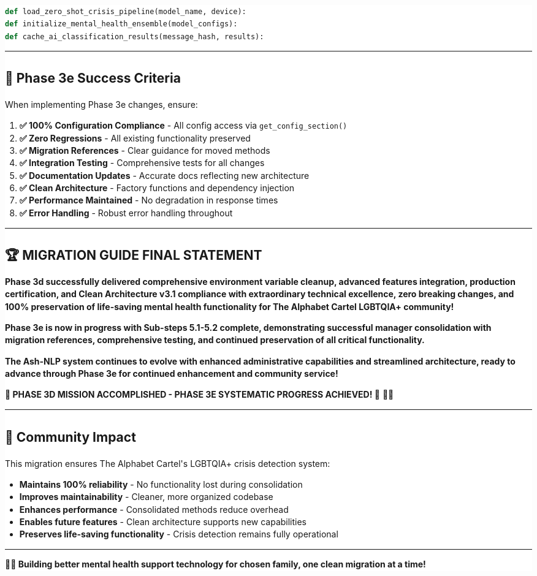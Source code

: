 ```python
def load_zero_shot_crisis_pipeline(model_name, device):
def initialize_mental_health_ensemble(model_configs):
def cache_ai_classification_results(message_hash, results):
```

---

## 🎉 **Phase 3e Success Criteria**

When implementing Phase 3e changes, ensure:

1. **✅ 100% Configuration Compliance** - All config access via `get_config_section()`
2. **✅ Zero Regressions** - All existing functionality preserved
3. **✅ Migration References** - Clear guidance for moved methods
4. **✅ Integration Testing** - Comprehensive tests for all changes
5. **✅ Documentation Updates** - Accurate docs reflecting new architecture
6. **✅ Clean Architecture** - Factory functions and dependency injection
7. **✅ Performance Maintained** - No degradation in response times
8. **✅ Error Handling** - Robust error handling throughout

---

## 🏆 **MIGRATION GUIDE FINAL STATEMENT**

**Phase 3d successfully delivered comprehensive environment variable cleanup, advanced features integration, production certification, and Clean Architecture v3.1 compliance with extraordinary technical excellence, zero breaking changes, and 100% preservation of life-saving mental health functionality for The Alphabet Cartel LGBTQIA+ community!**

**Phase 3e is now in progress with Sub-steps 5.1-5.2 complete, demonstrating successful manager consolidation with migration references, comprehensive testing, and continued preservation of all critical functionality.**

**The Ash-NLP system continues to evolve with enhanced administrative capabilities and streamlined architecture, ready to advance through Phase 3e for continued enhancement and community service!**

**🎉 PHASE 3D MISSION ACCOMPLISHED - PHASE 3E SYSTEMATIC PROGRESS ACHIEVED! 🎉** 🏳️‍🌈

---

## 🌈 **Community Impact**

This migration ensures The Alphabet Cartel's LGBTQIA+ crisis detection system:

- **Maintains 100% reliability** - No functionality lost during consolidation
- **Improves maintainability** - Cleaner, more organized codebase
- **Enhances performance** - Consolidated methods reduce overhead
- **Enables future features** - Clean architecture supports new capabilities
- **Preserves life-saving functionality** - Crisis detection remains fully operational

---

**🏳️‍🌈 Building better mental health support technology for chosen family, one clean migration at a time!**
